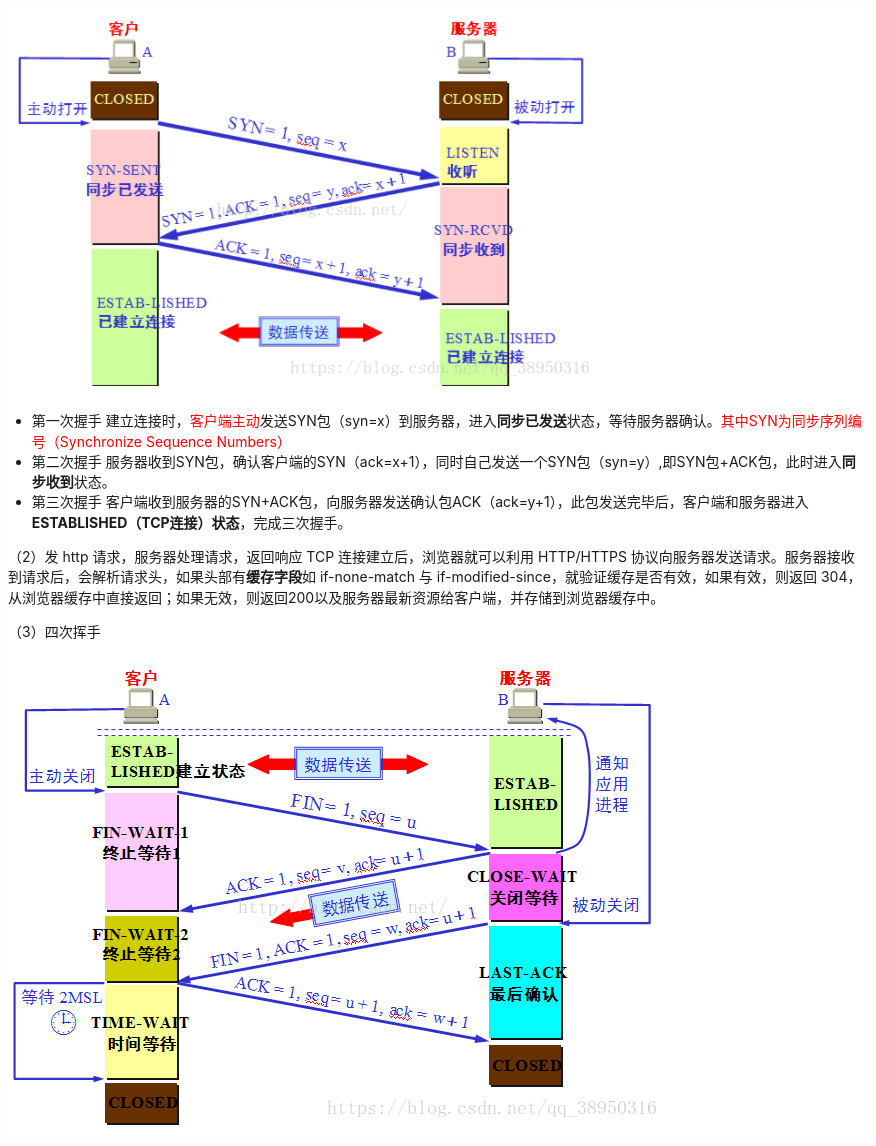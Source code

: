 ![](../pic/network/8.png)

- 第一次握手
建立连接时，<font color='red'>客户端主动</font>发送SYN包（syn=x）到服务器，进入**同步已发送**状态，等待服务器确认。<font color='red'>其中SYN为同步序列编号（Synchronize Sequence Numbers）</font>
- 第二次握手
服务器收到SYN包，确认客户端的SYN（ack=x+1），同时自己发送一个SYN包（syn=y）,即SYN包+ACK包，此时进入**同步收到**状态。
- 第三次握手
客户端收到服务器的SYN+ACK包，向服务器发送确认包ACK（ack=y+1），此包发送完毕后，客户端和服务器进入**ESTABLISHED（TCP连接）状态**，完成三次握手。

（2）发 http 请求，服务器处理请求，返回响应
TCP 连接建立后，浏览器就可以利用 HTTP/HTTPS 协议向服务器发送请求。服务器接收到请求后，会解析请求头，如果头部有**缓存字段**如 if-none-match 与 if-modified-since，就验证缓存是否有效，如果有效，则返回 304，从浏览器缓存中直接返回；如果无效，则返回200以及服务器最新资源给客户端，并存储到浏览器缓存中。

（3）四次挥手

![](../pic/network/9.png)
